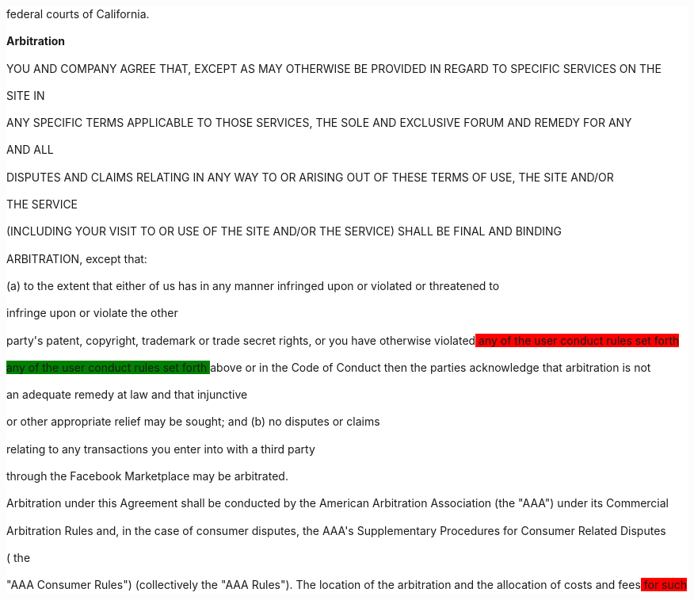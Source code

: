 </span>federal courts of California.

**Arbitration**

YOU AND COMPANY AGREE THAT, EXCEPT AS MAY OTHERWISE BE PROVIDED IN REGARD TO SPECIFIC SERVICES ON THE<span style="background-color: red;"> </span><span style="background-color: green;">

</span>SITE IN<span style="background-color: green;"> </span><span style="background-color: red;">

</span>ANY SPECIFIC TERMS APPLICABLE TO THOSE SERVICES, THE SOLE AND EXCLUSIVE FORUM AND REMEDY FOR ANY<span style="background-color: red;"> </span><span style="background-color: green;">

</span>AND ALL<span style="background-color: green;"> </span><span style="background-color: red;">

</span>DISPUTES AND CLAIMS RELATING IN ANY WAY TO OR ARISING OUT OF THESE TERMS OF USE, THE SITE AND/OR<span style="background-color: red;"> </span><span style="background-color: green;">

</span>THE SERVICE<span style="background-color: green;"> </span><span style="background-color: red;">

</span>(INCLUDING YOUR VISIT TO OR USE OF THE SITE AND/OR THE SERVICE) SHALL BE FINAL AND BINDING<span style="background-color: red;"> </span><span style="background-color: green;">

</span>ARBITRATION, except that:<span style="background-color: green;"> </span><span style="background-color: red;">

</span>(a) to the extent that either of us has in any manner infringed upon or violated or threatened to<span style="background-color: red;"> </span><span style="background-color: green;">

</span>infringe upon or violate the other<span style="background-color: green;"> </span><span style="background-color: red;">

</span>party's patent, copyright, trademark or trade secret rights, or you have otherwise violated<span style="background-color: red;"> any of the user conduct rules set forth</span>

<span style="background-color: green;">any of the user conduct rules set forth </span>above or in the Code of Conduct then the parties acknowledge that arbitration is not<span style="background-color: red;"> </span><span style="background-color: green;">

</span>an adequate remedy at law and that injunctive<span style="background-color: green;"> </span><span style="background-color: red;">

</span>or other appropriate relief may be sought; and (b) no disputes or claims<span style="background-color: red;"> </span><span style="background-color: green;">

</span>relating to any transactions you enter into with a third party<span style="background-color: green;"> </span><span style="background-color: red;">

</span>through the Facebook Marketplace may be arbitrated.

Arbitration under this Agreement shall be conducted by the American Arbitration Association (the "AAA") under its Commercial

Arbitration Rules and, in the case of consumer disputes, the AAA's Supplementary Procedures for Consumer Related Disputes<span style="background-color: red;"> </span><span style="background-color: green;">

</span>( the<span style="background-color: green;"> </span><span style="background-color: red;">

</span>"AAA Consumer Rules") (collectively the "AAA Rules"). The location of the arbitration and the allocation of costs and fees<span style="background-color: red;"> for such</span>
